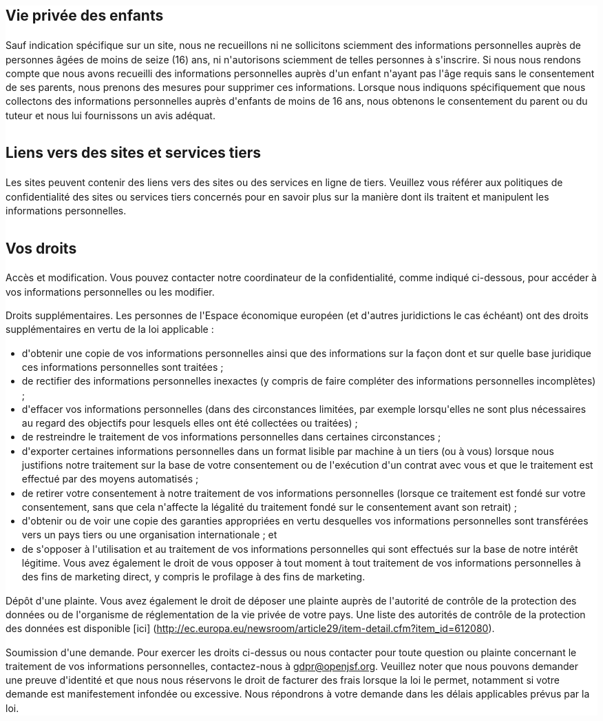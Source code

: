 ## Vie privée des enfants

Sauf indication spécifique sur un site, nous ne recueillons ni ne sollicitons sciemment des informations personnelles auprès de personnes âgées de moins de seize (16) ans, ni n'autorisons sciemment de telles personnes à s'inscrire. Si nous nous rendons compte que nous avons recueilli des informations personnelles auprès d'un enfant n'ayant pas l'âge requis sans le consentement de ses parents, nous prenons des mesures pour supprimer ces informations. Lorsque nous indiquons spécifiquement que nous collectons des informations personnelles auprès d'enfants de moins de 16 ans, nous obtenons le consentement du parent ou du tuteur et nous lui fournissons un avis adéquat.

## Liens vers des sites et services tiers

Les sites peuvent contenir des liens vers des sites ou des services en ligne de tiers. Veuillez vous référer aux politiques de confidentialité des sites ou services tiers concernés pour en savoir plus sur la manière dont ils traitent et manipulent les informations personnelles.

## Vos droits

Accès et modification. Vous pouvez contacter notre coordinateur de la confidentialité, comme indiqué ci-dessous, pour accéder à vos informations personnelles ou les modifier.

Droits supplémentaires. Les personnes de l'Espace économique européen (et d'autres juridictions le cas échéant) ont des droits supplémentaires en vertu de la loi applicable :

* d'obtenir une copie de vos informations personnelles ainsi que des informations sur la façon dont et sur quelle base juridique ces informations personnelles sont traitées ;
* de rectifier des informations personnelles inexactes (y compris de faire compléter des informations personnelles incomplètes) ;
* d'effacer vos informations personnelles (dans des circonstances limitées, par exemple lorsqu'elles ne sont plus nécessaires au regard des objectifs pour lesquels elles ont été collectées ou traitées) ;
* de restreindre le traitement de vos informations personnelles dans certaines circonstances ;
* d'exporter certaines informations personnelles dans un format lisible par machine à un tiers (ou à vous) lorsque nous justifions notre traitement sur la base de votre consentement ou de l'exécution d'un contrat avec vous et que le traitement est effectué par des moyens automatisés ;
* de retirer votre consentement à notre traitement de vos informations personnelles (lorsque ce traitement est fondé sur votre consentement, sans que cela n'affecte la légalité du traitement fondé sur le consentement avant son retrait) ;
* d'obtenir ou de voir une copie des garanties appropriées en vertu desquelles vos informations personnelles sont transférées vers un pays tiers ou une organisation internationale ; et
* de s'opposer à l'utilisation et au traitement de vos informations personnelles qui sont effectués sur la base de notre intérêt légitime. Vous avez également le droit de vous opposer à tout moment à tout traitement de vos informations personnelles à des fins de marketing direct, y compris le profilage à des fins de marketing.

Dépôt d'une plainte. Vous avez également le droit de déposer une plainte auprès de l'autorité de contrôle de la protection des données ou de l'organisme de réglementation de la vie privée de votre pays. Une liste des autorités de contrôle de la protection des données est disponible [ici] (http://ec.europa.eu/newsroom/article29/item-detail.cfm?item_id=612080).

Soumission d'une demande. Pour exercer les droits ci-dessus ou nous contacter pour toute question ou plainte concernant le traitement de vos informations personnelles, contactez-nous à <gdpr@openjsf.org>. Veuillez noter que nous pouvons demander une preuve d'identité et que nous nous réservons le droit de facturer des frais lorsque la loi le permet, notamment si votre demande est manifestement infondée ou excessive. Nous répondrons à votre demande dans les délais applicables prévus par la loi.
